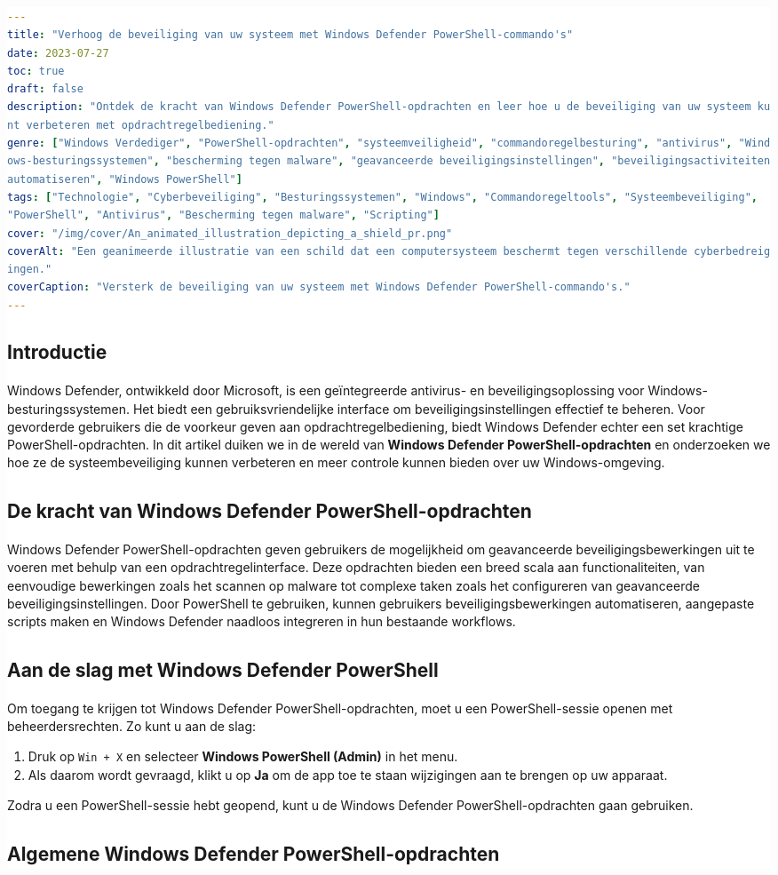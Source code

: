 ```yaml
---
title: "Verhoog de beveiliging van uw systeem met Windows Defender PowerShell-commando's"
date: 2023-07-27
toc: true
draft: false
description: "Ontdek de kracht van Windows Defender PowerShell-opdrachten en leer hoe u de beveiliging van uw systeem kunt verbeteren met opdrachtregelbediening."
genre: ["Windows Verdediger", "PowerShell-opdrachten", "systeemveiligheid", "commandoregelbesturing", "antivirus", "Windows-besturingssystemen", "bescherming tegen malware", "geavanceerde beveiligingsinstellingen", "beveiligingsactiviteiten automatiseren", "Windows PowerShell"]
tags: ["Technologie", "Cyberbeveiliging", "Besturingssystemen", "Windows", "Commandoregeltools", "Systeembeveiliging", "PowerShell", "Antivirus", "Bescherming tegen malware", "Scripting"]
cover: "/img/cover/An_animated_illustration_depicting_a_shield_pr.png"
coverAlt: "Een geanimeerde illustratie van een schild dat een computersysteem beschermt tegen verschillende cyberbedreigingen."
coverCaption: "Versterk de beveiliging van uw systeem met Windows Defender PowerShell-commando's."
---
```


## Introductie

Windows Defender, ontwikkeld door Microsoft, is een geïntegreerde antivirus- en beveiligingsoplossing voor Windows-besturingssystemen. Het biedt een gebruiksvriendelijke interface om beveiligingsinstellingen effectief te beheren. Voor gevorderde gebruikers die de voorkeur geven aan opdrachtregelbediening, biedt Windows Defender echter een set krachtige PowerShell-opdrachten. In dit artikel duiken we in de wereld van **Windows Defender PowerShell-opdrachten** en onderzoeken we hoe ze de systeembeveiliging kunnen verbeteren en meer controle kunnen bieden over uw Windows-omgeving.

## De kracht van Windows Defender PowerShell-opdrachten

Windows Defender PowerShell-opdrachten geven gebruikers de mogelijkheid om geavanceerde beveiligingsbewerkingen uit te voeren met behulp van een opdrachtregelinterface. Deze opdrachten bieden een breed scala aan functionaliteiten, van eenvoudige bewerkingen zoals het scannen op malware tot complexe taken zoals het configureren van geavanceerde beveiligingsinstellingen. Door PowerShell te gebruiken, kunnen gebruikers beveiligingsbewerkingen automatiseren, aangepaste scripts maken en Windows Defender naadloos integreren in hun bestaande workflows.

## Aan de slag met Windows Defender PowerShell

Om toegang te krijgen tot Windows Defender PowerShell-opdrachten, moet u een PowerShell-sessie openen met beheerdersrechten. Zo kunt u aan de slag:

1. Druk op `Win + X` en selecteer **Windows PowerShell (Admin)** in het menu.
2. Als daarom wordt gevraagd, klikt u op **Ja** om de app toe te staan wijzigingen aan te brengen op uw apparaat.

Zodra u een PowerShell-sessie hebt geopend, kunt u de Windows Defender PowerShell-opdrachten gaan gebruiken.

## Algemene Windows Defender PowerShell-opdrachten
